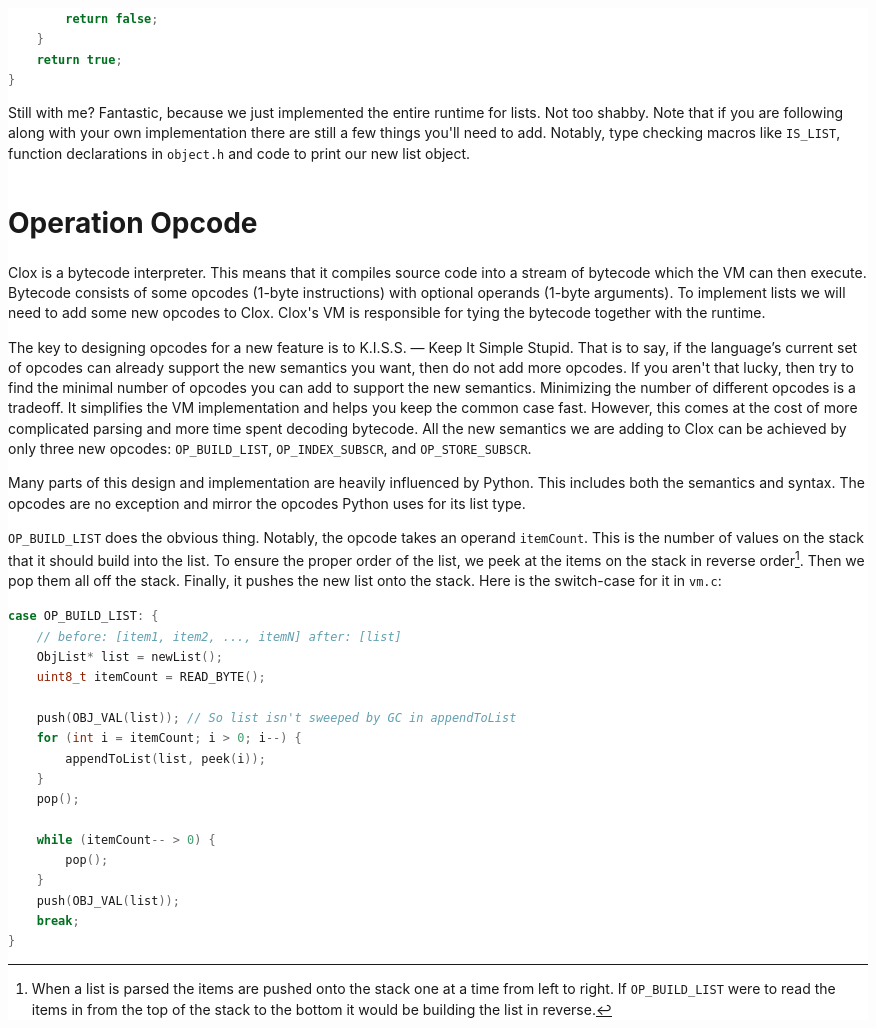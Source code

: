 ```c++
        return false;
    }
    return true;
}
```

Still with me? Fantastic, because we just implemented the entire runtime for lists. Not too shabby. Note that if you are following along with your own implementation there are still a few things you'll need to add. Notably, type checking macros like `IS_LIST`, function declarations in `object.h` and code to print our new list object.

# Operation Opcode

Clox is a bytecode interpreter. This means that it compiles source code into a stream of bytecode which the VM can then execute. Bytecode consists of some opcodes (1-byte instructions) with optional operands (1-byte arguments). To implement lists we will need to add some new opcodes to Clox. Clox's VM is responsible for tying the bytecode together with the runtime.

The key to designing opcodes for a new feature is to K.I.S.S. — Keep It Simple Stupid. That is to say, if the language’s current set of opcodes can already support the new semantics you want, then do not add more opcodes. If you aren't that lucky, then try to find the minimal number of opcodes you can add to support the new semantics. Minimizing the number of different opcodes is a tradeoff. It simplifies the VM implementation and helps you keep the common case fast. However, this comes at the cost of more complicated parsing and more time spent decoding bytecode. All the new semantics we are adding to Clox can be achieved by only three new opcodes: `OP_BUILD_LIST`, `OP_INDEX_SUBSCR`, and `OP_STORE_SUBSCR`.

Many parts of this design and implementation are heavily influenced by Python. This includes both the semantics and syntax. The opcodes are no exception and mirror the opcodes Python uses for its list type.

`OP_BUILD_LIST` does the obvious thing. Notably, the opcode takes an operand `itemCount`. This is the number of values on the stack that it should build into the list. To ensure the proper order of the list, we peek at the items on the stack in reverse order[^3]. Then we pop them all off the stack. Finally, it pushes the new list onto the stack. Here is the switch-case for it in `vm.c`:

```c++
case OP_BUILD_LIST: {
    // before: [item1, item2, ..., itemN] after: [list]
    ObjList* list = newList();
    uint8_t itemCount = READ_BYTE();

    push(OBJ_VAL(list)); // So list isn't sweeped by GC in appendToList
    for (int i = itemCount; i > 0; i--) {
        appendToList(list, peek(i));
    }
    pop();

    while (itemCount-- > 0) {
        pop();
    }
    push(OBJ_VAL(list));
    break;
}
```


[^1]: Lots of code will be shown but it will not be comprehensive. Not every line of code required for a complete implementation will be provided.
[^2]: In the Clox implementation parsing and compilation are squeezed into a single step. Despite the fact that they are happening at the same time, they are still providing different functions. Parsing is all about turning a flat stream of tokens into a hierarchical structure that represents the intent of the computation. Compilation is about turning that structure into something that is easier and quicker to execute. By squishing these two steps into one we are skipping building the AST. This has the possible benefits of being conceptually simpler and faster but inhibits static analysis of the code.
[^3]: When a list is parsed the items are pushed onto the stack one at a time from left to right. If `OP_BUILD_LIST` were to read the items in from the top of the stack to the bottom it would be building the list in reverse.